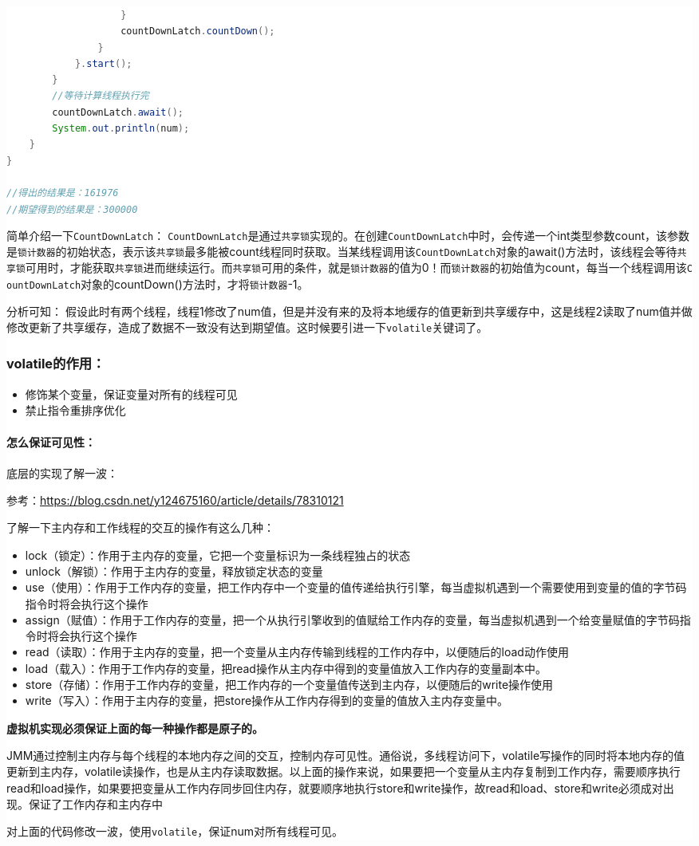 ```java
                    }
                    countDownLatch.countDown();
                }
            }.start();
        }
        //等待计算线程执行完
        countDownLatch.await();
        System.out.println(num);
    }
}

//得出的结果是：161976
//期望得到的结果是：300000
```
简单介绍一下`CountDownLatch`：
`CountDownLatch`是通过`共享锁`实现的。在创建`CountDownLatch`中时，会传递一个int类型参数count，该参数是`锁计数器`的初始状态，表示该`共享锁`最多能被count线程同时获取。当某线程调用该`CountDownLatch`对象的await()方法时，该线程会等待`共享锁`可用时，才能获取`共享锁`进而继续运行。而`共享锁`可用的条件，就是`锁计数器`的值为0！而`锁计数器`的初始值为count，每当一个线程调用该`CountDownLatch`对象的countDown()方法时，才将`锁计数器`-1。


分析可知：
假设此时有两个线程，线程1修改了num值，但是并没有来的及将本地缓存的值更新到共享缓存中，这是线程2读取了num值并做修改更新了共享缓存，造成了数据不一致没有达到期望值。这时候要引进一下`volatile`关键词了。



### volatile的作用：

- 修饰某个变量，保证变量对所有的线程可见
- 禁止指令重排序优化

#### 怎么保证可见性：

底层的实现了解一波：

参考：https://blog.csdn.net/y124675160/article/details/78310121

了解一下主内存和工作线程的交互的操作有这么几种：

- lock（锁定）：作用于主内存的变量，它把一个变量标识为一条线程独占的状态
- unlock（解锁）：作用于主内存的变量，释放锁定状态的变量
- use（使用）：作用于工作内存的变量，把工作内存中一个变量的值传递给执行引擎，每当虚拟机遇到一个需要使用到变量的值的字节码指令时将会执行这个操作
- assign（赋值）：作用于工作内存的变量，把一个从执行引擎收到的值赋给工作内存的变量，每当虚拟机遇到一个给变量赋值的字节码指令时将会执行这个操作
- read（读取）：作用于主内存的变量，把一个变量从主内存传输到线程的工作内存中，以便随后的load动作使用
- load（载入）：作用于工作内存的变量，把read操作从主内存中得到的变量值放入工作内存的变量副本中。
- store（存储）：作用于工作内存的变量，把工作内存的一个变量值传送到主内存，以便随后的write操作使用
- write（写入）：作用于主内存的变量，把store操作从工作内存得到的变量的值放入主内存变量中。

**虚拟机实现必须保证上面的每一种操作都是原子的。**

JMM通过控制主内存与每个线程的本地内存之间的交互，控制内存可见性。通俗说，多线程访问下，volatile写操作的同时将本地内存的值更新到主内存，volatile读操作，也是从主内存读取数据。以上面的操作来说，如果要把一个变量从主内存复制到工作内存，需要顺序执行read和load操作，如果要把变量从工作内存同步回住内存，就要顺序地执行store和write操作，故read和load、store和write必须成对出现。保证了工作内存和主内存中

对上面的代码修改一波，使用`volatile`，保证num对所有线程可见。
